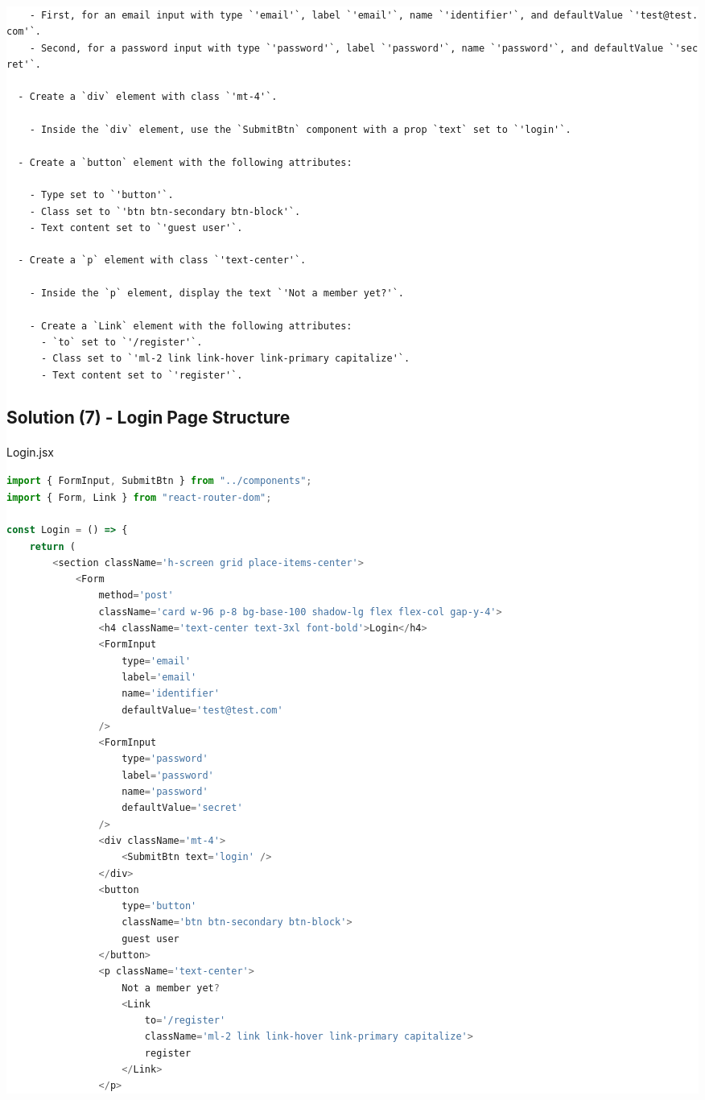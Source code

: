         - First, for an email input with type `'email'`, label `'email'`, name `'identifier'`, and defaultValue `'test@test.com'`.
        - Second, for a password input with type `'password'`, label `'password'`, name `'password'`, and defaultValue `'secret'`.

      - Create a `div` element with class `'mt-4'`.

        - Inside the `div` element, use the `SubmitBtn` component with a prop `text` set to `'login'`.

      - Create a `button` element with the following attributes:

        - Type set to `'button'`.
        - Class set to `'btn btn-secondary btn-block'`.
        - Text content set to `'guest user'`.

      - Create a `p` element with class `'text-center'`.

        - Inside the `p` element, display the text `'Not a member yet?'`.

        - Create a `Link` element with the following attributes:
          - `to` set to `'/register'`.
          - Class set to `'ml-2 link link-hover link-primary capitalize'`.
          - Text content set to `'register'`.

## Solution (7) - Login Page Structure

Login.jsx

```js
import { FormInput, SubmitBtn } from "../components";
import { Form, Link } from "react-router-dom";

const Login = () => {
	return (
		<section className='h-screen grid place-items-center'>
			<Form
				method='post'
				className='card w-96 p-8 bg-base-100 shadow-lg flex flex-col gap-y-4'>
				<h4 className='text-center text-3xl font-bold'>Login</h4>
				<FormInput
					type='email'
					label='email'
					name='identifier'
					defaultValue='test@test.com'
				/>
				<FormInput
					type='password'
					label='password'
					name='password'
					defaultValue='secret'
				/>
				<div className='mt-4'>
					<SubmitBtn text='login' />
				</div>
				<button
					type='button'
					className='btn btn-secondary btn-block'>
					guest user
				</button>
				<p className='text-center'>
					Not a member yet?
					<Link
						to='/register'
						className='ml-2 link link-hover link-primary capitalize'>
						register
					</Link>
				</p>
```